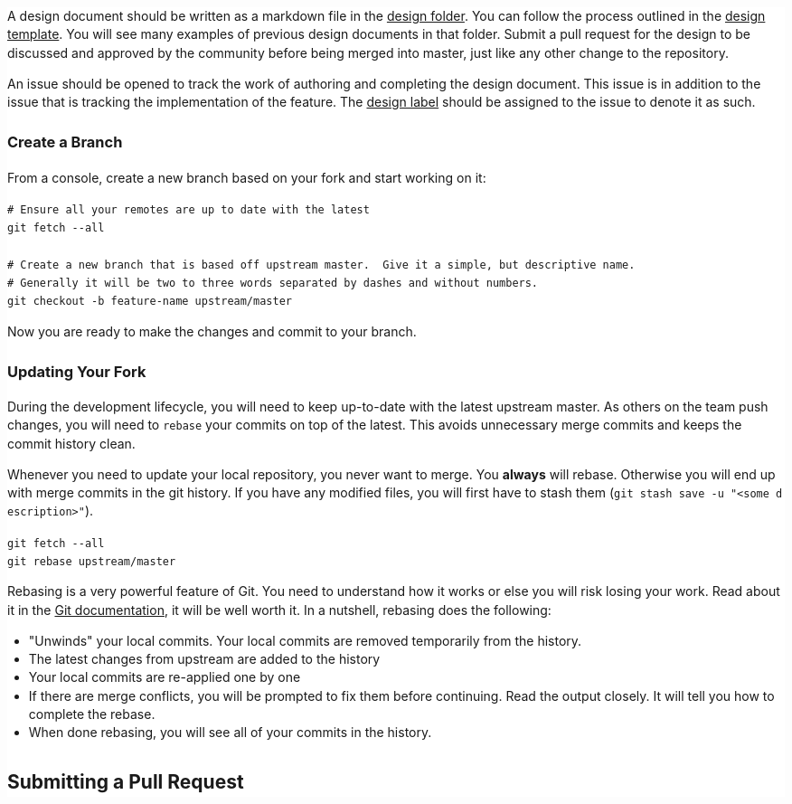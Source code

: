 A design document should be written as a markdown file in the [design folder](https://github.com/rook/rook/tree/master/design).
You can follow the process outlined in the [design template](https://github.com/rook/rook/tree/master/design/design_template.md).
You will see many examples of previous design documents in that folder.
Submit a pull request for the design to be discussed and approved by the community before being merged into master, just like any other change to the repository.

An issue should be opened to track the work of authoring and completing the design document.
This issue is in addition to the issue that is tracking the implementation of the feature.
The [design label](https://github.com/rook/rook/labels/design) should be assigned to the issue to denote it as such.

### Create a Branch

From a console, create a new branch based on your fork and start working on it:

```console
# Ensure all your remotes are up to date with the latest
git fetch --all

# Create a new branch that is based off upstream master.  Give it a simple, but descriptive name.
# Generally it will be two to three words separated by dashes and without numbers.
git checkout -b feature-name upstream/master
```

Now you are ready to make the changes and commit to your branch.

### Updating Your Fork

During the development lifecycle, you will need to keep up-to-date with the latest upstream master. As others on the team push changes, you will need to `rebase` your commits on top of the latest. This avoids unnecessary merge commits and keeps the commit history clean.

Whenever you need to update your local repository, you never want to merge. You **always** will rebase. Otherwise you will end up with merge commits in the git history. If you have any modified files, you will first have to stash them (`git stash save -u "<some description>"`).

```console
git fetch --all
git rebase upstream/master
```

Rebasing is a very powerful feature of Git. You need to understand how it works or else you will risk losing your work. Read about it in the [Git documentation](https://git-scm.com/docs/git-rebase), it will be well worth it. In a nutshell, rebasing does the following:

* "Unwinds" your local commits. Your local commits are removed temporarily from the history.
* The latest changes from upstream are added to the history
* Your local commits are re-applied one by one
* If there are merge conflicts, you will be prompted to fix them before continuing. Read the output closely. It will tell you how to complete the rebase.
* When done rebasing, you will see all of your commits in the history.

## Submitting a Pull Request
